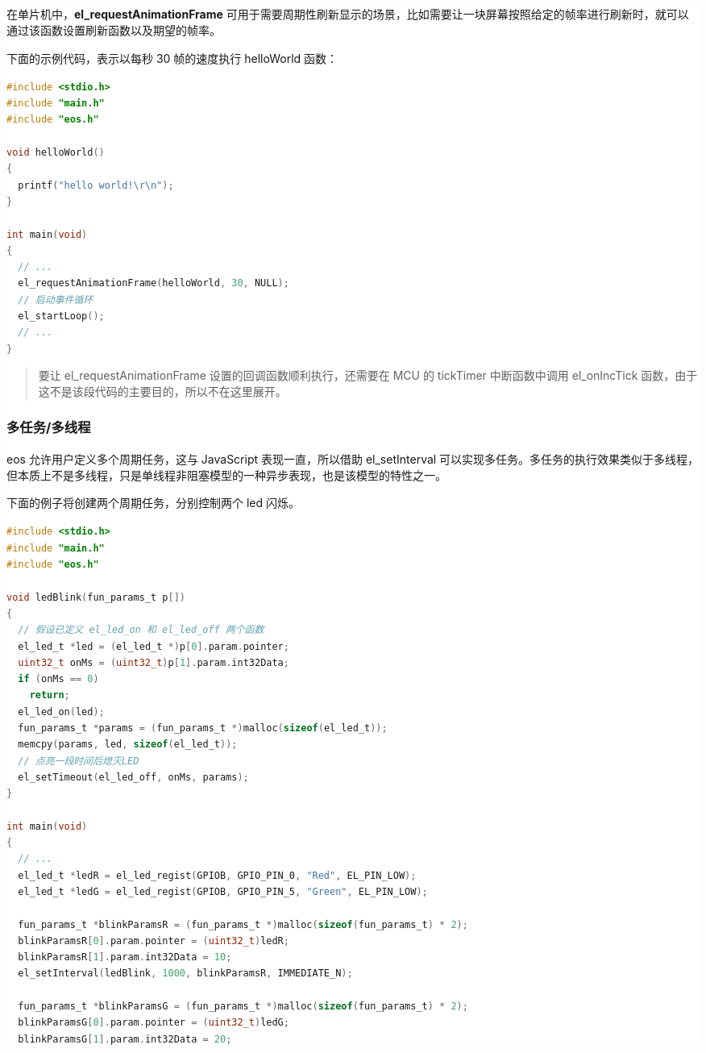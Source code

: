 在单片机中，**el_requestAnimationFrame** 可用于需要周期性刷新显示的场景，比如需要让一块屏幕按照给定的帧率进行刷新时，就可以通过该函数设置刷新函数以及期望的帧率。

下面的示例代码，表示以每秒 30 帧的速度执行 helloWorld 函数：

```c
#include <stdio.h>
#include "main.h"
#include "eos.h"

void helloWorld()
{
  printf("hello world!\r\n");
}

int main(void)
{
  // ...
  el_requestAnimationFrame(helloWorld, 30, NULL);
  // 启动事件循环
  el_startLoop();
  // ...
}
```

> 要让 el_requestAnimationFrame 设置的回调函数顺利执行，还需要在 MCU 的 tickTimer 中断函数中调用 el_onIncTick 函数，由于这不是该段代码的主要目的，所以不在这里展开。

### 多任务/多线程

eos 允许用户定义多个周期任务，这与 JavaScript 表现一直，所以借助 el_setInterval 可以实现多任务。多任务的执行效果类似于多线程，但本质上不是多线程，只是单线程非阻塞模型的一种异步表现，也是该模型的特性之一。

下面的例子将创建两个周期任务，分别控制两个 led 闪烁。

```c
#include <stdio.h>
#include "main.h"
#include "eos.h"

void ledBlink(fun_params_t p[])
{
  // 假设已定义 el_led_on 和 el_led_off 两个函数
  el_led_t *led = (el_led_t *)p[0].param.pointer;
  uint32_t onMs = (uint32_t)p[1].param.int32Data;
  if (onMs == 0)
    return;
  el_led_on(led);
  fun_params_t *params = (fun_params_t *)malloc(sizeof(el_led_t));
  memcpy(params, led, sizeof(el_led_t));
  // 点亮一段时间后熄灭LED
  el_setTimeout(el_led_off, onMs, params);
}

int main(void)
{
  // ...
  el_led_t *ledR = el_led_regist(GPIOB, GPIO_PIN_0, "Red", EL_PIN_LOW);
  el_led_t *ledG = el_led_regist(GPIOB, GPIO_PIN_5, "Green", EL_PIN_LOW);
  
  fun_params_t *blinkParamsR = (fun_params_t *)malloc(sizeof(fun_params_t) * 2);
  blinkParamsR[0].param.pointer = (uint32_t)ledR;
  blinkParamsR[1].param.int32Data = 10;
  el_setInterval(ledBlink, 1000, blinkParamsR, IMMEDIATE_N);

  fun_params_t *blinkParamsG = (fun_params_t *)malloc(sizeof(fun_params_t) * 2);
  blinkParamsG[0].param.pointer = (uint32_t)ledG;
  blinkParamsG[1].param.int32Data = 20;
```